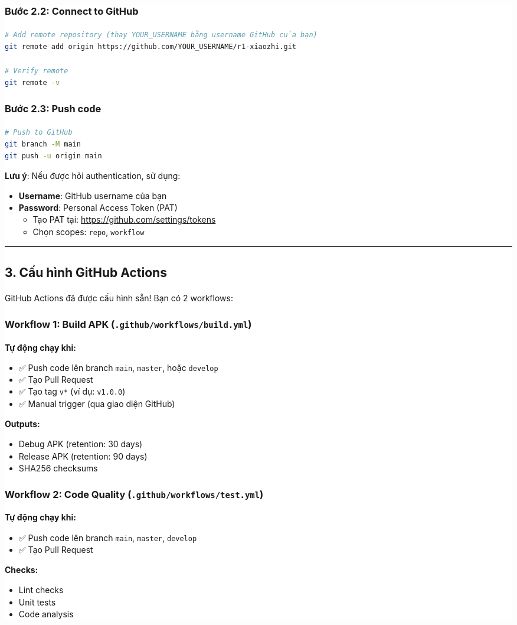 ### Bước 2.2: Connect to GitHub

```bash
# Add remote repository (thay YOUR_USERNAME bằng username GitHub của bạn)
git remote add origin https://github.com/YOUR_USERNAME/r1-xiaozhi.git

# Verify remote
git remote -v
```

### Bước 2.3: Push code

```bash
# Push to GitHub
git branch -M main
git push -u origin main
```

**Lưu ý**: Nếu được hỏi authentication, sử dụng:
- **Username**: GitHub username của bạn
- **Password**: Personal Access Token (PAT)
  - Tạo PAT tại: https://github.com/settings/tokens
  - Chọn scopes: `repo`, `workflow`

---

## 3. Cấu hình GitHub Actions

GitHub Actions đã được cấu hình sẵn! Bạn có 2 workflows:

### Workflow 1: Build APK (`.github/workflows/build.yml`)

**Tự động chạy khi:**
- ✅ Push code lên branch `main`, `master`, hoặc `develop`
- ✅ Tạo Pull Request
- ✅ Tạo tag `v*` (ví dụ: `v1.0.0`)
- ✅ Manual trigger (qua giao diện GitHub)

**Outputs:**
- Debug APK (retention: 30 days)
- Release APK (retention: 90 days)
- SHA256 checksums

### Workflow 2: Code Quality (`.github/workflows/test.yml`)

**Tự động chạy khi:**
- ✅ Push code lên branch `main`, `master`, `develop`
- ✅ Tạo Pull Request

**Checks:**
- Lint checks
- Unit tests
- Code analysis
